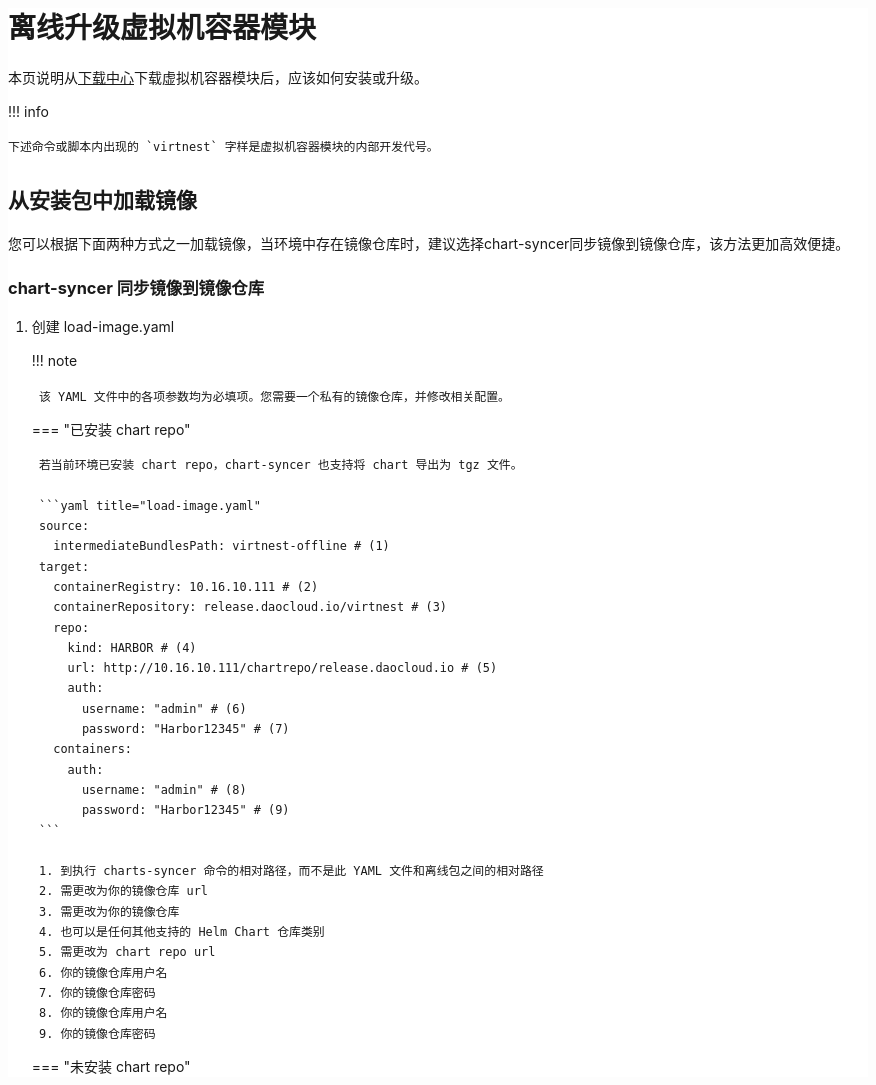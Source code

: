 # 离线升级虚拟机容器模块

本页说明从[下载中心](../../download/index.md)下载虚拟机容器模块后，应该如何安装或升级。

!!! info

    下述命令或脚本内出现的 `virtnest` 字样是虚拟机容器模块的内部开发代号。

## 从安装包中加载镜像

您可以根据下面两种方式之一加载镜像，当环境中存在镜像仓库时，建议选择chart-syncer同步镜像到镜像仓库，该方法更加高效便捷。

### chart-syncer 同步镜像到镜像仓库

1. 创建 load-image.yaml

    !!! note  

        该 YAML 文件中的各项参数均为必填项。您需要一个私有的镜像仓库，并修改相关配置。

    === "已安装 chart repo"

        若当前环境已安装 chart repo，chart-syncer 也支持将 chart 导出为 tgz 文件。

        ```yaml title="load-image.yaml"
        source:
          intermediateBundlesPath: virtnest-offline # (1)
        target:
          containerRegistry: 10.16.10.111 # (2)
          containerRepository: release.daocloud.io/virtnest # (3)
          repo:
            kind: HARBOR # (4)
            url: http://10.16.10.111/chartrepo/release.daocloud.io # (5)
            auth:
              username: "admin" # (6)
              password: "Harbor12345" # (7)
          containers:
            auth:
              username: "admin" # (8)
              password: "Harbor12345" # (9)
        ```

        1. 到执行 charts-syncer 命令的相对路径，而不是此 YAML 文件和离线包之间的相对路径
        2. 需更改为你的镜像仓库 url
        3. 需更改为你的镜像仓库
        4. 也可以是任何其他支持的 Helm Chart 仓库类别
        5. 需更改为 chart repo url
        6. 你的镜像仓库用户名
        7. 你的镜像仓库密码
        8. 你的镜像仓库用户名
        9. 你的镜像仓库密码

    === "未安装 chart repo"
